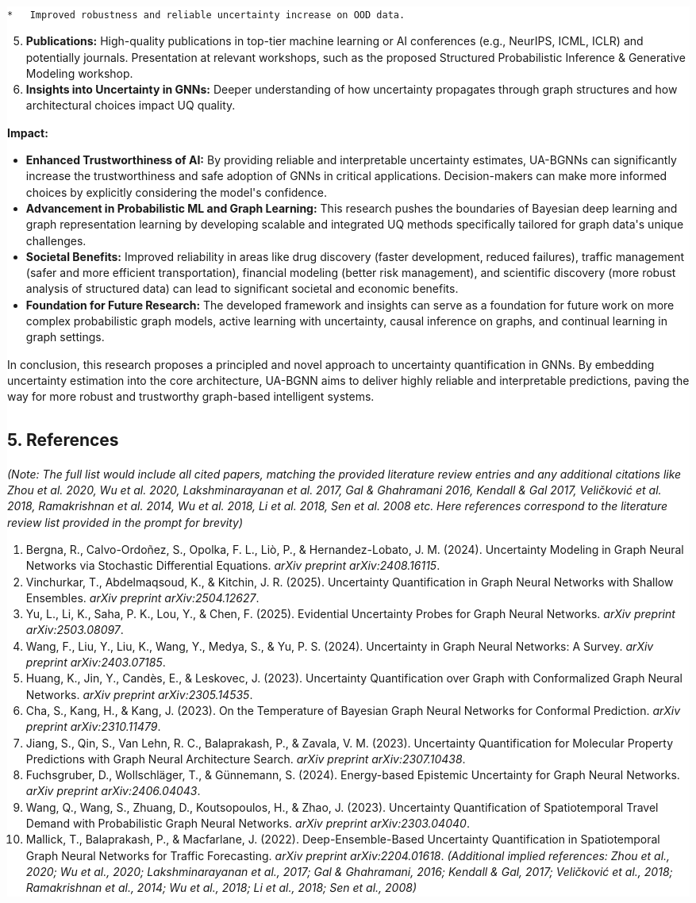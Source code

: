     *   Improved robustness and reliable uncertainty increase on OOD data.
5.  **Publications:** High-quality publications in top-tier machine learning or AI conferences (e.g., NeurIPS, ICML, ICLR) and potentially journals. Presentation at relevant workshops, such as the proposed Structured Probabilistic Inference & Generative Modeling workshop.
6.  **Insights into Uncertainty in GNNs:** Deeper understanding of how uncertainty propagates through graph structures and how architectural choices impact UQ quality.

**Impact:**

*   **Enhanced Trustworthiness of AI:** By providing reliable and interpretable uncertainty estimates, UA-BGNNs can significantly increase the trustworthiness and safe adoption of GNNs in critical applications. Decision-makers can make more informed choices by explicitly considering the model's confidence.
*   **Advancement in Probabilistic ML and Graph Learning:** This research pushes the boundaries of Bayesian deep learning and graph representation learning by developing scalable and integrated UQ methods specifically tailored for graph data's unique challenges.
*   **Societal Benefits:** Improved reliability in areas like drug discovery (faster development, reduced failures), traffic management (safer and more efficient transportation), financial modeling (better risk management), and scientific discovery (more robust analysis of structured data) can lead to significant societal and economic benefits.
*   **Foundation for Future Research:** The developed framework and insights can serve as a foundation for future work on more complex probabilistic graph models, active learning with uncertainty, causal inference on graphs, and continual learning in graph settings.

In conclusion, this research proposes a principled and novel approach to uncertainty quantification in GNNs. By embedding uncertainty estimation into the core architecture, UA-BGNN aims to deliver highly reliable and interpretable predictions, paving the way for more robust and trustworthy graph-based intelligent systems.

## 5. References

*(Note: The full list would include all cited papers, matching the provided literature review entries and any additional citations like Zhou et al. 2020, Wu et al. 2020, Lakshminarayanan et al. 2017, Gal & Ghahramani 2016, Kendall & Gal 2017, Veličković et al. 2018, Ramakrishnan et al. 2014, Wu et al. 2018, Li et al. 2018, Sen et al. 2008 etc. Here references correspond to the literature review list provided in the prompt for brevity)*

1.  Bergna, R., Calvo-Ordoñez, S., Opolka, F. L., Liò, P., & Hernandez-Lobato, J. M. (2024). Uncertainty Modeling in Graph Neural Networks via Stochastic Differential Equations. *arXiv preprint arXiv:2408.16115*.
2.  Vinchurkar, T., Abdelmaqsoud, K., & Kitchin, J. R. (2025). Uncertainty Quantification in Graph Neural Networks with Shallow Ensembles. *arXiv preprint arXiv:2504.12627*.
3.  Yu, L., Li, K., Saha, P. K., Lou, Y., & Chen, F. (2025). Evidential Uncertainty Probes for Graph Neural Networks. *arXiv preprint arXiv:2503.08097*.
4.  Wang, F., Liu, Y., Liu, K., Wang, Y., Medya, S., & Yu, P. S. (2024). Uncertainty in Graph Neural Networks: A Survey. *arXiv preprint arXiv:2403.07185*.
5.  Huang, K., Jin, Y., Candès, E., & Leskovec, J. (2023). Uncertainty Quantification over Graph with Conformalized Graph Neural Networks. *arXiv preprint arXiv:2305.14535*.
6.  Cha, S., Kang, H., & Kang, J. (2023). On the Temperature of Bayesian Graph Neural Networks for Conformal Prediction. *arXiv preprint arXiv:2310.11479*.
7.  Jiang, S., Qin, S., Van Lehn, R. C., Balaprakash, P., & Zavala, V. M. (2023). Uncertainty Quantification for Molecular Property Predictions with Graph Neural Architecture Search. *arXiv preprint arXiv:2307.10438*.
8.  Fuchsgruber, D., Wollschläger, T., & Günnemann, S. (2024). Energy-based Epistemic Uncertainty for Graph Neural Networks. *arXiv preprint arXiv:2406.04043*.
9.  Wang, Q., Wang, S., Zhuang, D., Koutsopoulos, H., & Zhao, J. (2023). Uncertainty Quantification of Spatiotemporal Travel Demand with Probabilistic Graph Neural Networks. *arXiv preprint arXiv:2303.04040*.
10. Mallick, T., Balaprakash, P., & Macfarlane, J. (2022). Deep-Ensemble-Based Uncertainty Quantification in Spatiotemporal Graph Neural Networks for Traffic Forecasting. *arXiv preprint arXiv:2204.01618*.
*(Additional implied references: Zhou et al., 2020; Wu et al., 2020; Lakshminarayanan et al., 2017; Gal & Ghahramani, 2016; Kendall & Gal, 2017; Veličković et al., 2018; Ramakrishnan et al., 2014; Wu et al., 2018; Li et al., 2018; Sen et al., 2008)*